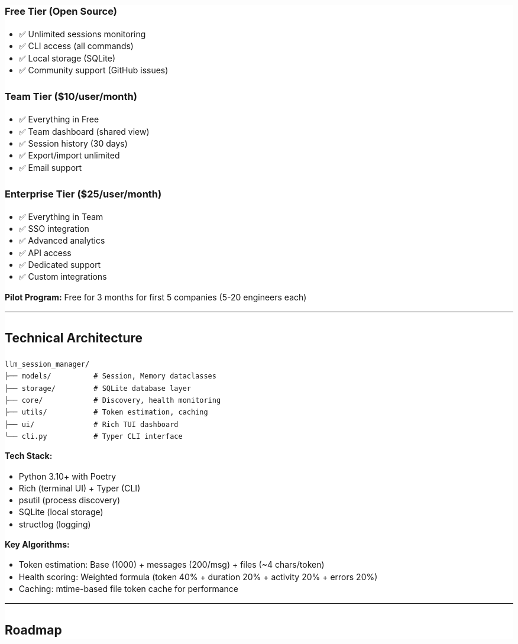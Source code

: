 ### Free Tier (Open Source)
- ✅ Unlimited sessions monitoring
- ✅ CLI access (all commands)
- ✅ Local storage (SQLite)
- ✅ Community support (GitHub issues)

### Team Tier ($10/user/month)
- ✅ Everything in Free
- ✅ Team dashboard (shared view)
- ✅ Session history (30 days)
- ✅ Export/import unlimited
- ✅ Email support

### Enterprise Tier ($25/user/month)
- ✅ Everything in Team
- ✅ SSO integration
- ✅ Advanced analytics
- ✅ API access
- ✅ Dedicated support
- ✅ Custom integrations

**Pilot Program:** Free for 3 months for first 5 companies (5-20 engineers each)

---

## Technical Architecture

```
llm_session_manager/
├── models/          # Session, Memory dataclasses
├── storage/         # SQLite database layer
├── core/            # Discovery, health monitoring
├── utils/           # Token estimation, caching
├── ui/              # Rich TUI dashboard
└── cli.py           # Typer CLI interface
```

**Tech Stack:**
- Python 3.10+ with Poetry
- Rich (terminal UI) + Typer (CLI)
- psutil (process discovery)
- SQLite (local storage)
- structlog (logging)

**Key Algorithms:**
- Token estimation: Base (1000) + messages (200/msg) + files (~4 chars/token)
- Health scoring: Weighted formula (token 40% + duration 20% + activity 20% + errors 20%)
- Caching: mtime-based file token cache for performance

---

## Roadmap
